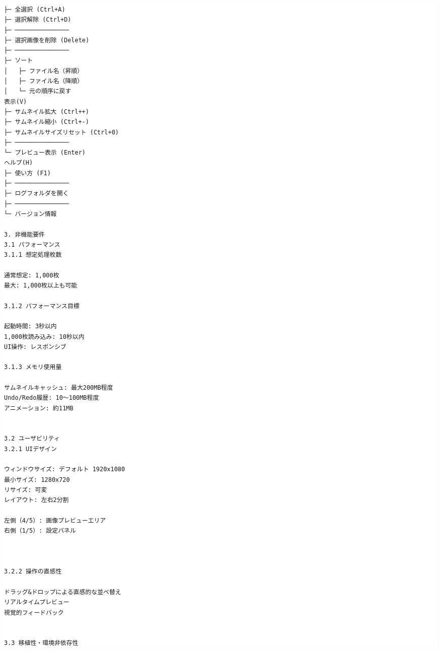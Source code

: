```csv
├─ 全選択 (Ctrl+A)
├─ 選択解除 (Ctrl+D)
├─ ───────────────
├─ 選択画像を削除 (Delete)
├─ ───────────────
├─ ソート
│   ├─ ファイル名（昇順）
│   ├─ ファイル名（降順）
│   └─ 元の順序に戻す
表示(V)
├─ サムネイル拡大 (Ctrl++)
├─ サムネイル縮小 (Ctrl+-)
├─ サムネイルサイズリセット (Ctrl+0)
├─ ───────────────
└─ プレビュー表示 (Enter)
ヘルプ(H)
├─ 使い方 (F1)
├─ ───────────────
├─ ログフォルダを開く
├─ ───────────────
└─ バージョン情報

3. 非機能要件
3.1 パフォーマンス
3.1.1 想定処理枚数

通常想定: 1,000枚
最大: 1,000枚以上も可能

3.1.2 パフォーマンス目標

起動時間: 3秒以内
1,000枚読み込み: 10秒以内
UI操作: レスポンシブ

3.1.3 メモリ使用量

サムネイルキャッシュ: 最大200MB程度
Undo/Redo履歴: 10〜100MB程度
アニメーション: 約11MB


3.2 ユーザビリティ
3.2.1 UIデザイン

ウィンドウサイズ: デフォルト 1920x1080
最小サイズ: 1280x720
リサイズ: 可変
レイアウト: 左右2分割

左側（4/5）: 画像プレビューエリア
右側（1/5）: 設定パネル



3.2.2 操作の直感性

ドラッグ&ドロップによる直感的な並べ替え
リアルタイムプレビュー
視覚的フィードバック


3.3 移植性・環境非依存性
```